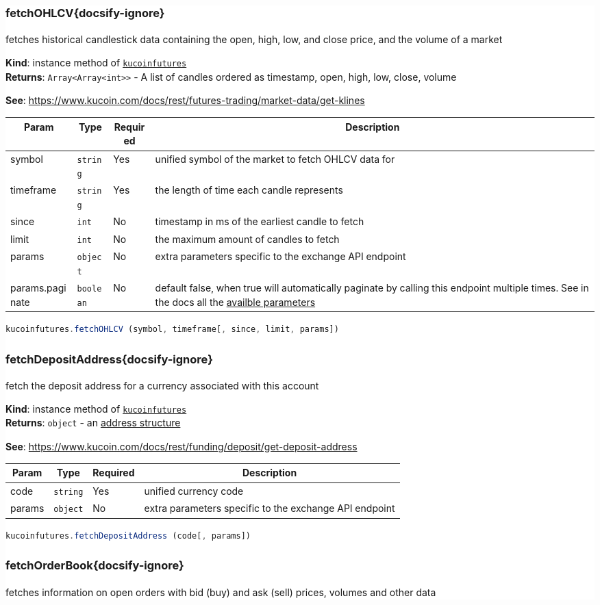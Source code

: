 
<a name="fetchOHLCV" id="fetchohlcv"></a>

### fetchOHLCV{docsify-ignore}
fetches historical candlestick data containing the open, high, low, and close price, and the volume of a market

**Kind**: instance method of [<code>kucoinfutures</code>](#kucoinfutures)  
**Returns**: <code>Array&lt;Array&lt;int&gt;&gt;</code> - A list of candles ordered as timestamp, open, high, low, close, volume

**See**: https://www.kucoin.com/docs/rest/futures-trading/market-data/get-klines  

| Param | Type | Required | Description |
| --- | --- | --- | --- |
| symbol | <code>string</code> | Yes | unified symbol of the market to fetch OHLCV data for |
| timeframe | <code>string</code> | Yes | the length of time each candle represents |
| since | <code>int</code> | No | timestamp in ms of the earliest candle to fetch |
| limit | <code>int</code> | No | the maximum amount of candles to fetch |
| params | <code>object</code> | No | extra parameters specific to the exchange API endpoint |
| params.paginate | <code>boolean</code> | No | default false, when true will automatically paginate by calling this endpoint multiple times. See in the docs all the [availble parameters](https://github.com/ccxt/ccxt/wiki/Manual#pagination-params) |


```javascript
kucoinfutures.fetchOHLCV (symbol, timeframe[, since, limit, params])
```


<a name="fetchDepositAddress" id="fetchdepositaddress"></a>

### fetchDepositAddress{docsify-ignore}
fetch the deposit address for a currency associated with this account

**Kind**: instance method of [<code>kucoinfutures</code>](#kucoinfutures)  
**Returns**: <code>object</code> - an [address structure](https://docs.ccxt.com/#/?id=address-structure)

**See**: https://www.kucoin.com/docs/rest/funding/deposit/get-deposit-address  

| Param | Type | Required | Description |
| --- | --- | --- | --- |
| code | <code>string</code> | Yes | unified currency code |
| params | <code>object</code> | No | extra parameters specific to the exchange API endpoint |


```javascript
kucoinfutures.fetchDepositAddress (code[, params])
```


<a name="fetchOrderBook" id="fetchorderbook"></a>

### fetchOrderBook{docsify-ignore}
fetches information on open orders with bid (buy) and ask (sell) prices, volumes and other data
